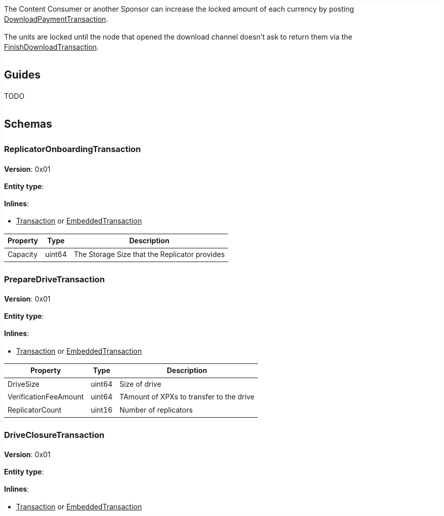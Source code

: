The Content Consumer or another Sponsor can increase the locked amount of each currency by posting [DownloadPaymentTransaction](#downloadpaymenttransaction).

The units are locked until the node that opened the download channel doesn’t ask to return them via the [FinishDownloadTransaction](#finishdownloadtransaction).

## Guides

TODO

## Schemas

### ReplicatorOnboardingTransaction

**Version**: 0x01

**Entity type**: 

**Inlines**:

- [Transaction](../protocol/transaction.md#transaction) or [EmbeddedTransaction](../protocol/transaction.md#embeddedtransaction)

| **Property** | **Type** | **Description**                               |
| ------------ | -------- | --------------------------------------------- |
| Capacity     | uint64   | The Storage Size that the Replicator provides |

### PrepareDriveTransaction

**Version**: 0x01

**Entity type**: 

**Inlines**:

- [Transaction](../protocol/transaction.md#transaction) or [EmbeddedTransaction](../protocol/transaction.md#embeddedtransaction)

| **Property**          | **Type** | **Description**                          |
| --------------------- | -------- | ---------------------------------------- |
| DriveSize             | uint64   | Size of drive                            |
| VerificationFeeAmount | uint64   | TAmount of XPXs to transfer to the drive |
| ReplicatorCount       | uint16   | Number of replicators                    |

### DriveClosureTransaction

**Version**: 0x01

**Entity type**: 

**Inlines**:

- [Transaction](../protocol/transaction.md#transaction) or [EmbeddedTransaction](../protocol/transaction.md#embeddedtransaction)
